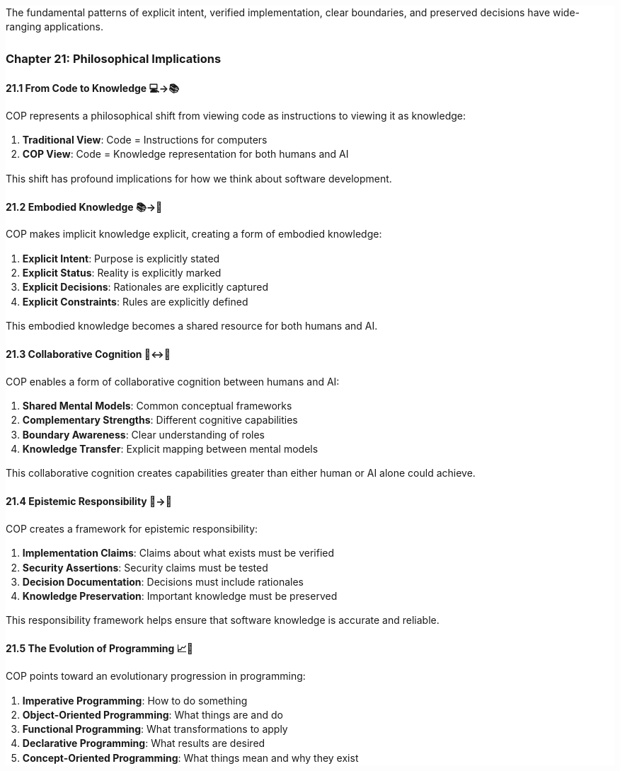 The fundamental patterns of explicit intent, verified implementation, clear boundaries, and preserved decisions have wide-ranging applications.

### Chapter 21: Philosophical Implications

#### 21.1 From Code to Knowledge 💻→📚

COP represents a philosophical shift from viewing code as instructions to viewing it as knowledge:

1. **Traditional View**: Code = Instructions for computers
2. **COP View**: Code = Knowledge representation for both humans and AI

This shift has profound implications for how we think about software development.

#### 21.2 Embodied Knowledge 📚→🧠

COP makes implicit knowledge explicit, creating a form of embodied knowledge:

1. **Explicit Intent**: Purpose is explicitly stated
2. **Explicit Status**: Reality is explicitly marked
3. **Explicit Decisions**: Rationales are explicitly captured
4. **Explicit Constraints**: Rules are explicitly defined

This embodied knowledge becomes a shared resource for both humans and AI.

#### 21.3 Collaborative Cognition 🧠↔️🧠

COP enables a form of collaborative cognition between humans and AI:

1. **Shared Mental Models**: Common conceptual frameworks
2. **Complementary Strengths**: Different cognitive capabilities
3. **Boundary Awareness**: Clear understanding of roles
4. **Knowledge Transfer**: Explicit mapping between mental models

This collaborative cognition creates capabilities greater than either human or AI alone could achieve.

#### 21.4 Epistemic Responsibility 🧩→📝

COP creates a framework for epistemic responsibility:

1. **Implementation Claims**: Claims about what exists must be verified
2. **Security Assertions**: Security claims must be tested
3. **Decision Documentation**: Decisions must include rationales
4. **Knowledge Preservation**: Important knowledge must be preserved

This responsibility framework helps ensure that software knowledge is accurate and reliable.

#### 21.5 The Evolution of Programming 📈🧬

COP points toward an evolutionary progression in programming:

1. **Imperative Programming**: How to do something
2. **Object-Oriented Programming**: What things are and do
3. **Functional Programming**: What transformations to apply
4. **Declarative Programming**: What results are desired
5. **Concept-Oriented Programming**: What things mean and why they exist
